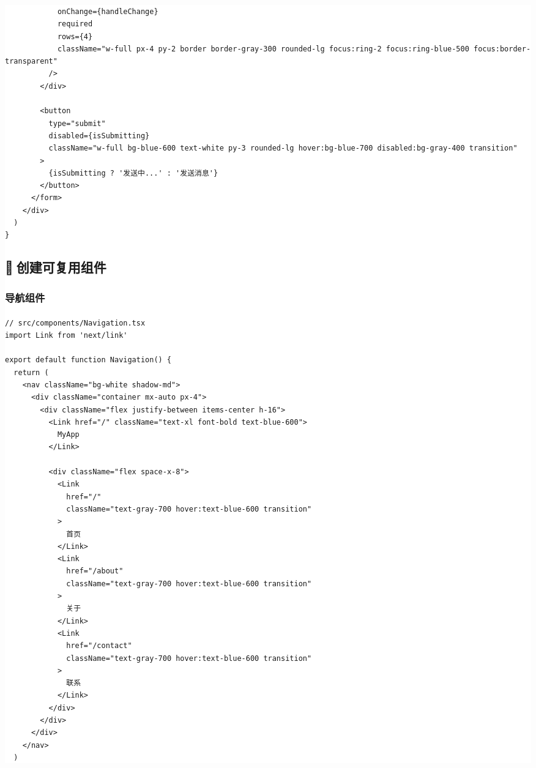 ```tsx
            onChange={handleChange}
            required
            rows={4}
            className="w-full px-4 py-2 border border-gray-300 rounded-lg focus:ring-2 focus:ring-blue-500 focus:border-transparent"
          />
        </div>

        <button
          type="submit"
          disabled={isSubmitting}
          className="w-full bg-blue-600 text-white py-3 rounded-lg hover:bg-blue-700 disabled:bg-gray-400 transition"
        >
          {isSubmitting ? '发送中...' : '发送消息'}
        </button>
      </form>
    </div>
  )
}
```

## 🧩 创建可复用组件

### 导航组件

```tsx
// src/components/Navigation.tsx
import Link from 'next/link'

export default function Navigation() {
  return (
    <nav className="bg-white shadow-md">
      <div className="container mx-auto px-4">
        <div className="flex justify-between items-center h-16">
          <Link href="/" className="text-xl font-bold text-blue-600">
            MyApp
          </Link>

          <div className="flex space-x-8">
            <Link
              href="/"
              className="text-gray-700 hover:text-blue-600 transition"
            >
              首页
            </Link>
            <Link
              href="/about"
              className="text-gray-700 hover:text-blue-600 transition"
            >
              关于
            </Link>
            <Link
              href="/contact"
              className="text-gray-700 hover:text-blue-600 transition"
            >
              联系
            </Link>
          </div>
        </div>
      </div>
    </nav>
  )
```